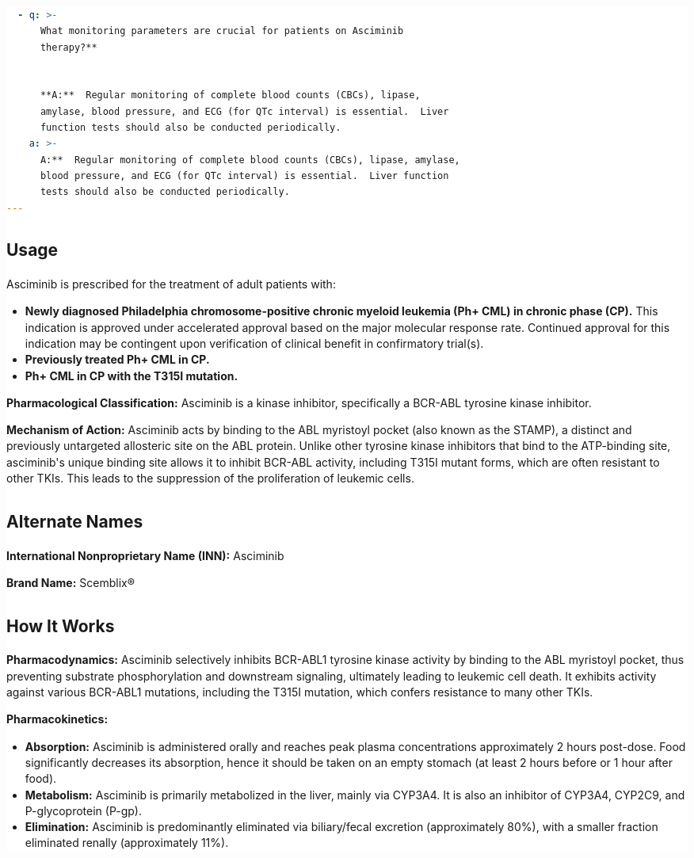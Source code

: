 ```yaml
  - q: >-
      What monitoring parameters are crucial for patients on Asciminib
      therapy?**


      **A:**  Regular monitoring of complete blood counts (CBCs), lipase,
      amylase, blood pressure, and ECG (for QTc interval) is essential.  Liver
      function tests should also be conducted periodically.
    a: >-
      A:**  Regular monitoring of complete blood counts (CBCs), lipase, amylase,
      blood pressure, and ECG (for QTc interval) is essential.  Liver function
      tests should also be conducted periodically.
---
```

## **Usage**

Asciminib is prescribed for the treatment of adult patients with:

* **Newly diagnosed Philadelphia chromosome-positive chronic myeloid leukemia (Ph+ CML) in chronic phase (CP).**  This indication is approved under accelerated approval based on the major molecular response rate. Continued approval for this indication may be contingent upon verification of clinical benefit in confirmatory trial(s).
* **Previously treated Ph+ CML in CP.**
* **Ph+ CML in CP with the T315I mutation.**

**Pharmacological Classification:**  Asciminib is a kinase inhibitor, specifically a BCR-ABL tyrosine kinase inhibitor.

**Mechanism of Action:**  Asciminib acts by binding to the ABL myristoyl pocket (also known as the STAMP), a distinct and previously untargeted allosteric site on the ABL protein. Unlike other tyrosine kinase inhibitors that bind to the ATP-binding site, asciminib's unique binding site allows it to inhibit BCR-ABL activity, including T315I mutant forms, which are often resistant to other TKIs. This leads to the suppression of the proliferation of leukemic cells.


## **Alternate Names**

**International Nonproprietary Name (INN):** Asciminib

**Brand Name:** Scemblix®



## **How It Works**

**Pharmacodynamics:** Asciminib selectively inhibits BCR-ABL1 tyrosine kinase activity by binding to the ABL myristoyl pocket, thus preventing substrate phosphorylation and downstream signaling, ultimately leading to leukemic cell death.  It exhibits activity against various BCR-ABL1 mutations, including the T315I mutation, which confers resistance to many other TKIs.

**Pharmacokinetics:**

* **Absorption:** Asciminib is administered orally and reaches peak plasma concentrations approximately 2 hours post-dose.  Food significantly decreases its absorption, hence it should be taken on an empty stomach (at least 2 hours before or 1 hour after food).
* **Metabolism:**  Asciminib is primarily metabolized in the liver, mainly via CYP3A4. It is also an inhibitor of CYP3A4, CYP2C9, and P-glycoprotein (P-gp).
* **Elimination:**  Asciminib is predominantly eliminated via biliary/fecal excretion (approximately 80%), with a smaller fraction eliminated renally (approximately 11%).
